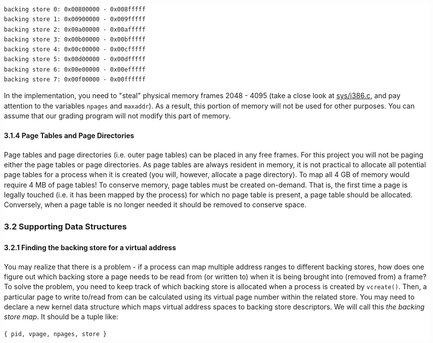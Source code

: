 ```
backing store 0: 0x00800000 - 0x008fffff
backing store 1: 0x00900000 - 0x009fffff
backing store 2: 0x00a00000 - 0x00afffff
backing store 3: 0x00b00000 - 0x00bfffff
backing store 4: 0x00c00000 - 0x00cfffff
backing store 5: 0x00d00000 - 0x00dfffff
backing store 6: 0x00e00000 - 0x00efffff
backing store 7: 0x00f00000 - 0x00ffffff
```

In the implementation, you need to "steal" physical memory frames 2048 - 4095
(take a close look at [sys/i386.c](sys/i386.c), and pay attention to the
variables `npages` and `maxaddr`).
As a result, this portion of memory will not be used for other purposes.
You can assume that our grading program will not modify this part of memory.

#### 3.1.4 Page Tables and Page Directories

Page tables and page directories (i.e. outer page tables) can be placed in any
free frames.
For this project you will not be paging either the page tables or page
directories.
As page tables are always resident in memory, it is not practical to allocate
all potential page tables for a process when it is created (you will, however,
allocate a page directory).
To map all 4 GB of memory would require 4 MB of page tables! To conserve memory,
page tables must be created on-demand.
That is, the first time a page is legally touched (i.e.
it has been mapped by the process) for which no page table is present, a page
table should be allocated.
Conversely, when a page table is no longer needed it should be removed to
conserve space.

### 3.2 Supporting Data Structures

#### 3.2.1 Finding the backing store for a virtual address

You may realize that there is a problem - if a process can map multiple address
ranges to different backing stores, how does one figure out which backing store
a page needs to be read from (or written to) when it is being brought into
(removed from) a frame?
To solve the problem, you need to keep track of which backing store is allocated
when a process is created by `vcreate()`.
Then, a particular page to write to/read from can be calculated using its
virtual page number within the related store.
You may need to declare a new kernel data structure which maps virtual address
spaces to backing store descriptors.
We will call this *the backing store map*.
It should be a tuple like:

```
{ pid, vpage, npages, store }
```
